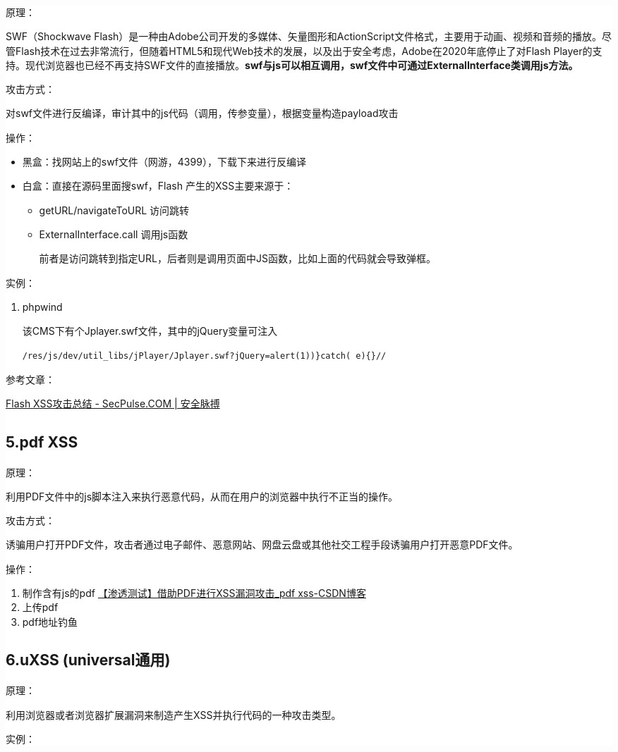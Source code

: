 原理：

SWF（Shockwave Flash）是一种由Adobe公司开发的多媒体、矢量图形和ActionScript文件格式，主要用于动画、视频和音频的播放。尽管Flash技术在过去非常流行，但随着HTML5和现代Web技术的发展，以及出于安全考虑，Adobe在2020年底停止了对Flash Player的支持。现代浏览器也已经不再支持SWF文件的直接播放。**swf与js可以相互调用，swf文件中可通过ExternalInterface类调用js方法。**

攻击方式：

对swf文件进行反编译，审计其中的js代码（调用，传参变量），根据变量构造payload攻击

操作：

- 黑盒：找网站上的swf文件（网游，4399），下载下来进行反编译

- 白盒：直接在源码里面搜swf，Flash 产生的XSS主要来源于：

  - getURL/navigateToURL  访问跳转

  - ExternalInterface.call 调用js函数

     前者是访问跳转到指定URL，后者则是调用页面中JS函数，比如上面的代码就会导致弹框。

实例：

1. phpwind

   该CMS下有个Jplayer.swf文件，其中的jQuery变量可注入

   `/res/js/dev/util_libs/jPlayer/Jplayer.swf?jQuery=alert(1))}catch( e){}//`

参考文章：

[Flash XSS攻击总结 - SecPulse.COM | 安全脉搏](https://www.secpulse.com/archives/44299.html)

## 5.pdf XSS

原理：

利用PDF文件中的js脚本注入来执行恶意代码，从而在用户的浏览器中执行不正当的操作。

攻击方式：

诱骗用户打开PDF文件，攻击者通过电子邮件、恶意网站、网盘云盘或其他社交工程手段诱骗用户打开恶意PDF文件。

操作：

1. 制作含有js的pdf  [【渗透测试】借助PDF进行XSS漏洞攻击_pdf xss-CSDN博客](https://blog.csdn.net/qq_48201589/article/details/135856195?ops_request_misc=%7B%22request%5Fid%22%3A%22172027643516800182795224%22%2C%22scm%22%3A%2220140713.130102334..%22%7D&request_id=172027643516800182795224&biz_id=0&utm_medium=distribute.pc_search_result.none-task-blog-2~all~sobaiduend~default-4-135856195-null-null.142^v100^pc_search_result_base9&utm_term=PDFXSS&spm=1018.2226.3001.4187)
2. 上传pdf
3. pdf地址钓鱼

## 6.uXSS (universal通用)

原理：

利用浏览器或者浏览器扩展漏洞来制造产生XSS并执行代码的一种攻击类型。

实例：
